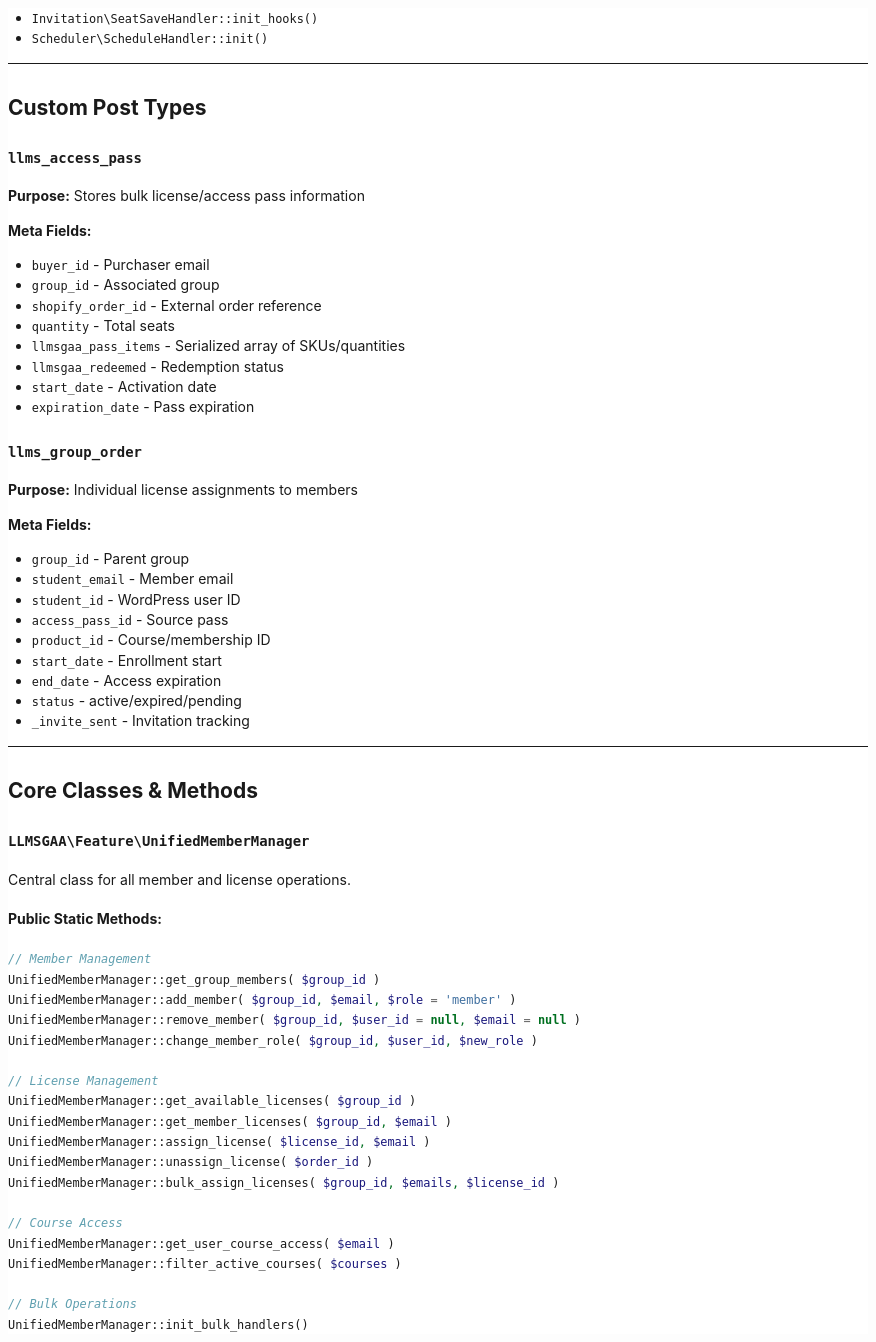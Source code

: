 - `Invitation\SeatSaveHandler::init_hooks()`
- `Scheduler\ScheduleHandler::init()`

---

## **Custom Post Types**

### `llms_access_pass`
**Purpose:** Stores bulk license/access pass information

**Meta Fields:**
- `buyer_id` - Purchaser email
- `group_id` - Associated group
- `shopify_order_id` - External order reference
- `quantity` - Total seats
- `llmsgaa_pass_items` - Serialized array of SKUs/quantities
- `llmsgaa_redeemed` - Redemption status
- `start_date` - Activation date
- `expiration_date` - Pass expiration

### `llms_group_order`
**Purpose:** Individual license assignments to members

**Meta Fields:**
- `group_id` - Parent group
- `student_email` - Member email
- `student_id` - WordPress user ID
- `access_pass_id` - Source pass
- `product_id` - Course/membership ID
- `start_date` - Enrollment start
- `end_date` - Access expiration
- `status` - active/expired/pending
- `_invite_sent` - Invitation tracking

---

## **Core Classes & Methods**

### `LLMSGAA\Feature\UnifiedMemberManager`

Central class for all member and license operations.

#### **Public Static Methods:**

```php
// Member Management
UnifiedMemberManager::get_group_members( $group_id )
UnifiedMemberManager::add_member( $group_id, $email, $role = 'member' )
UnifiedMemberManager::remove_member( $group_id, $user_id = null, $email = null )
UnifiedMemberManager::change_member_role( $group_id, $user_id, $new_role )

// License Management
UnifiedMemberManager::get_available_licenses( $group_id )
UnifiedMemberManager::get_member_licenses( $group_id, $email )
UnifiedMemberManager::assign_license( $license_id, $email )
UnifiedMemberManager::unassign_license( $order_id )
UnifiedMemberManager::bulk_assign_licenses( $group_id, $emails, $license_id )

// Course Access
UnifiedMemberManager::get_user_course_access( $email )
UnifiedMemberManager::filter_active_courses( $courses )

// Bulk Operations
UnifiedMemberManager::init_bulk_handlers()
```